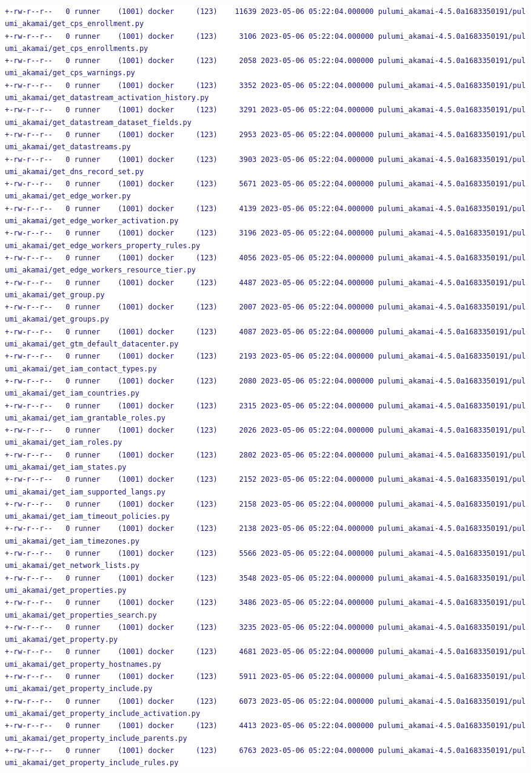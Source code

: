 ```diff
+-rw-r--r--   0 runner    (1001) docker     (123)    11639 2023-05-06 05:22:04.000000 pulumi_akamai-4.5.0a1683350191/pulumi_akamai/get_cps_enrollment.py
+-rw-r--r--   0 runner    (1001) docker     (123)     3106 2023-05-06 05:22:04.000000 pulumi_akamai-4.5.0a1683350191/pulumi_akamai/get_cps_enrollments.py
+-rw-r--r--   0 runner    (1001) docker     (123)     2058 2023-05-06 05:22:04.000000 pulumi_akamai-4.5.0a1683350191/pulumi_akamai/get_cps_warnings.py
+-rw-r--r--   0 runner    (1001) docker     (123)     3352 2023-05-06 05:22:04.000000 pulumi_akamai-4.5.0a1683350191/pulumi_akamai/get_datastream_activation_history.py
+-rw-r--r--   0 runner    (1001) docker     (123)     3291 2023-05-06 05:22:04.000000 pulumi_akamai-4.5.0a1683350191/pulumi_akamai/get_datastream_dataset_fields.py
+-rw-r--r--   0 runner    (1001) docker     (123)     2953 2023-05-06 05:22:04.000000 pulumi_akamai-4.5.0a1683350191/pulumi_akamai/get_datastreams.py
+-rw-r--r--   0 runner    (1001) docker     (123)     3903 2023-05-06 05:22:04.000000 pulumi_akamai-4.5.0a1683350191/pulumi_akamai/get_dns_record_set.py
+-rw-r--r--   0 runner    (1001) docker     (123)     5671 2023-05-06 05:22:04.000000 pulumi_akamai-4.5.0a1683350191/pulumi_akamai/get_edge_worker.py
+-rw-r--r--   0 runner    (1001) docker     (123)     4139 2023-05-06 05:22:04.000000 pulumi_akamai-4.5.0a1683350191/pulumi_akamai/get_edge_worker_activation.py
+-rw-r--r--   0 runner    (1001) docker     (123)     3196 2023-05-06 05:22:04.000000 pulumi_akamai-4.5.0a1683350191/pulumi_akamai/get_edge_workers_property_rules.py
+-rw-r--r--   0 runner    (1001) docker     (123)     4056 2023-05-06 05:22:04.000000 pulumi_akamai-4.5.0a1683350191/pulumi_akamai/get_edge_workers_resource_tier.py
+-rw-r--r--   0 runner    (1001) docker     (123)     4487 2023-05-06 05:22:04.000000 pulumi_akamai-4.5.0a1683350191/pulumi_akamai/get_group.py
+-rw-r--r--   0 runner    (1001) docker     (123)     2007 2023-05-06 05:22:04.000000 pulumi_akamai-4.5.0a1683350191/pulumi_akamai/get_groups.py
+-rw-r--r--   0 runner    (1001) docker     (123)     4087 2023-05-06 05:22:04.000000 pulumi_akamai-4.5.0a1683350191/pulumi_akamai/get_gtm_default_datacenter.py
+-rw-r--r--   0 runner    (1001) docker     (123)     2193 2023-05-06 05:22:04.000000 pulumi_akamai-4.5.0a1683350191/pulumi_akamai/get_iam_contact_types.py
+-rw-r--r--   0 runner    (1001) docker     (123)     2080 2023-05-06 05:22:04.000000 pulumi_akamai-4.5.0a1683350191/pulumi_akamai/get_iam_countries.py
+-rw-r--r--   0 runner    (1001) docker     (123)     2315 2023-05-06 05:22:04.000000 pulumi_akamai-4.5.0a1683350191/pulumi_akamai/get_iam_grantable_roles.py
+-rw-r--r--   0 runner    (1001) docker     (123)     2026 2023-05-06 05:22:04.000000 pulumi_akamai-4.5.0a1683350191/pulumi_akamai/get_iam_roles.py
+-rw-r--r--   0 runner    (1001) docker     (123)     2802 2023-05-06 05:22:04.000000 pulumi_akamai-4.5.0a1683350191/pulumi_akamai/get_iam_states.py
+-rw-r--r--   0 runner    (1001) docker     (123)     2152 2023-05-06 05:22:04.000000 pulumi_akamai-4.5.0a1683350191/pulumi_akamai/get_iam_supported_langs.py
+-rw-r--r--   0 runner    (1001) docker     (123)     2158 2023-05-06 05:22:04.000000 pulumi_akamai-4.5.0a1683350191/pulumi_akamai/get_iam_timeout_policies.py
+-rw-r--r--   0 runner    (1001) docker     (123)     2138 2023-05-06 05:22:04.000000 pulumi_akamai-4.5.0a1683350191/pulumi_akamai/get_iam_timezones.py
+-rw-r--r--   0 runner    (1001) docker     (123)     5566 2023-05-06 05:22:04.000000 pulumi_akamai-4.5.0a1683350191/pulumi_akamai/get_network_lists.py
+-rw-r--r--   0 runner    (1001) docker     (123)     3548 2023-05-06 05:22:04.000000 pulumi_akamai-4.5.0a1683350191/pulumi_akamai/get_properties.py
+-rw-r--r--   0 runner    (1001) docker     (123)     3486 2023-05-06 05:22:04.000000 pulumi_akamai-4.5.0a1683350191/pulumi_akamai/get_properties_search.py
+-rw-r--r--   0 runner    (1001) docker     (123)     3235 2023-05-06 05:22:04.000000 pulumi_akamai-4.5.0a1683350191/pulumi_akamai/get_property.py
+-rw-r--r--   0 runner    (1001) docker     (123)     4681 2023-05-06 05:22:04.000000 pulumi_akamai-4.5.0a1683350191/pulumi_akamai/get_property_hostnames.py
+-rw-r--r--   0 runner    (1001) docker     (123)     5911 2023-05-06 05:22:04.000000 pulumi_akamai-4.5.0a1683350191/pulumi_akamai/get_property_include.py
+-rw-r--r--   0 runner    (1001) docker     (123)     6073 2023-05-06 05:22:04.000000 pulumi_akamai-4.5.0a1683350191/pulumi_akamai/get_property_include_activation.py
+-rw-r--r--   0 runner    (1001) docker     (123)     4413 2023-05-06 05:22:04.000000 pulumi_akamai-4.5.0a1683350191/pulumi_akamai/get_property_include_parents.py
+-rw-r--r--   0 runner    (1001) docker     (123)     6763 2023-05-06 05:22:04.000000 pulumi_akamai-4.5.0a1683350191/pulumi_akamai/get_property_include_rules.py
```